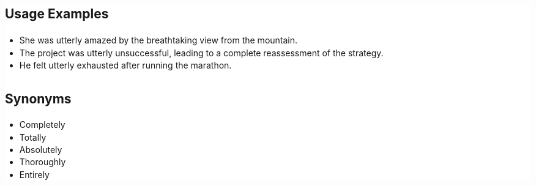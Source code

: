 ## Usage Examples  
- She was utterly amazed by the breathtaking view from the mountain.  
- The project was utterly unsuccessful, leading to a complete reassessment of the strategy.  
- He felt utterly exhausted after running the marathon.  

## Synonyms  
- Completely  
- Totally  
- Absolutely  
- Thoroughly  
- Entirely  

